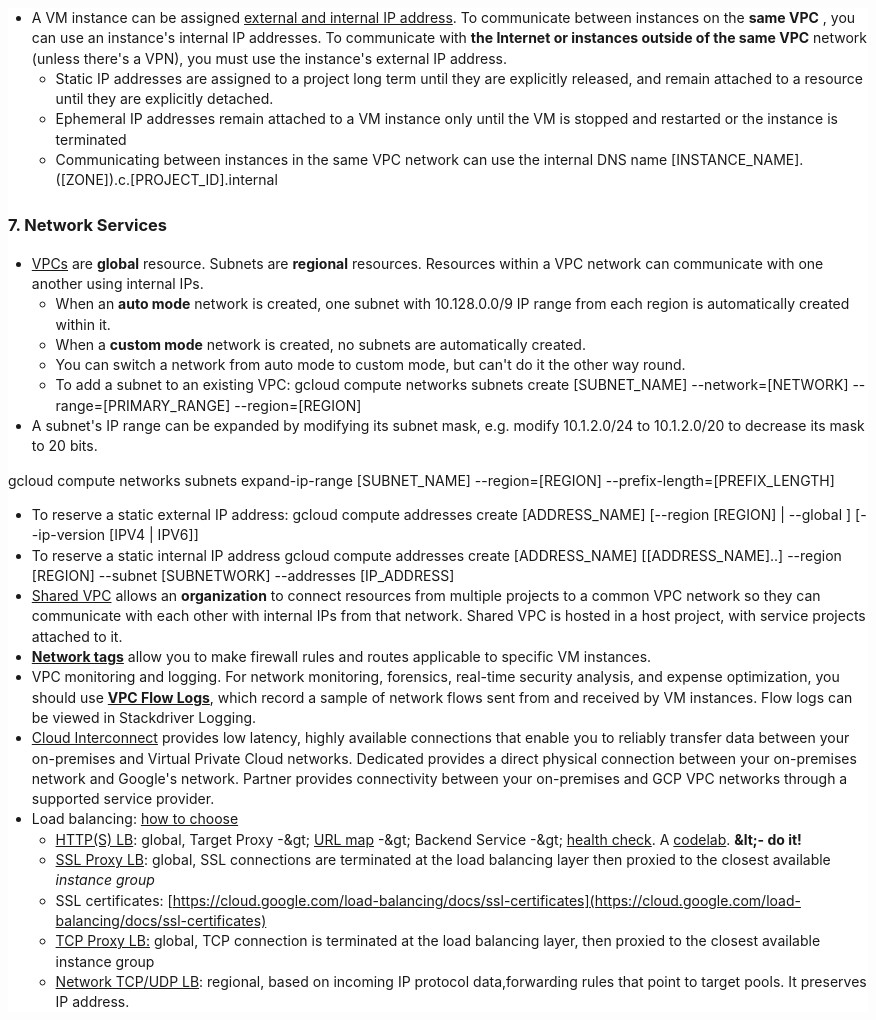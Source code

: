 - A VM instance can be assigned [external and internal IP address](https://cloud.google.com/compute/docs/ip-addresses/). To communicate between instances on the **same VPC** , you can use an instance&#39;s internal IP addresses. To communicate with **the Internet or instances outside of the same VPC** network (unless there&#39;s a VPN), you must use the instance&#39;s external IP address.
  - Static IP addresses are assigned to a project long term until they are explicitly released, and remain attached to a resource until they are explicitly detached.
  - Ephemeral IP addresses remain attached to a VM instance only until the VM is stopped and restarted or the instance is terminated
  - Communicating between instances in the same VPC network can use the internal DNS name [INSTANCE\_NAME].([ZONE]).c.[PROJECT\_ID].internal

### 7. Network Services

- [VPCs](https://cloud.google.com/vpc/docs/vpc) are **global** resource. Subnets are **regional** resources. Resources within a VPC network can communicate with one another using internal IPs.
  - When an **auto mode** network is created, one subnet with 10.128.0.0/9 IP range from each region is automatically created within it.
  - When a **custom mode** network is created, no subnets are automatically created.
  - You can switch a network from auto mode to custom mode, but can&#39;t do it the other way round.
  - To add a subnet to an existing VPC:
gcloud compute networks subnets create [SUBNET\_NAME] --network=[NETWORK] --range=[PRIMARY\_RANGE] --region=[REGION]
- A subnet&#39;s IP range can be expanded by modifying its subnet mask, e.g. modify 10.1.2.0/24 to 10.1.2.0/20 to decrease its mask to 20 bits.

gcloud compute networks subnets expand-ip-range [SUBNET\_NAME] --region=[REGION] --prefix-length=[PREFIX\_LENGTH]
  - To reserve a static external IP address:
gcloud compute addresses create [ADDRESS\_NAME] [--region [REGION] | --global ] [--ip-version [IPV4 | IPV6]]
  - To reserve a static internal IP address
gcloud compute addresses create [ADDRESS\_NAME] [[ADDRESS\_NAME]..] --region [REGION] --subnet [SUBNETWORK] --addresses [IP\_ADDRESS]
- [Shared VPC](https://cloud.google.com/vpc/docs/shared-vpc) allows an **organization** to connect resources from multiple projects to a common VPC network so they can communicate with each other with internal IPs from that network. Shared VPC is hosted in a host project, with service projects attached to it.
- [**Network tags**](https://cloud.google.com/vpc/docs/add-remove-network-tags) allow you to make firewall rules and routes applicable to specific VM instances.
- VPC monitoring and logging. For network monitoring, forensics, real-time security analysis, and expense optimization, you should use [**VPC Flow Logs**](https://cloud.google.com/vpc/docs/using-flow-logs), which record a sample of network flows sent from and received by VM instances. Flow logs can be viewed in Stackdriver Logging.
- [Cloud Interconnect](https://cloud.google.com/interconnect/docs/concepts/overview) provides low latency, highly available connections that enable you to reliably transfer data between your on-premises and Virtual Private Cloud networks. Dedicated provides a direct physical connection between your on-premises network and Google&#39;s network. Partner provides connectivity between your on-premises and GCP VPC networks through a supported service provider.
- Load balancing: [how to choose](https://cloud.google.com/load-balancing/images/choose-lb.svg)
  - [HTTP(S) LB](https://cloud.google.com/load-balancing/docs/https/): global, Target Proxy -\&gt; [URL map](https://cloud.google.com/load-balancing/docs/https/url-map-concepts) -\&gt; Backend Service -\&gt; [health check](https://cloud.google.com/load-balancing/docs/health-check-concepts). A [codelab](https://codelabs.developers.google.com/codelabs/cloud-load-balancers/index.html?index=..%2F..index#0). **\&lt;- do it!**
  - [SSL Proxy LB](https://cloud.google.com/load-balancing/docs/ssl/): global, SSL connections are terminated at the load balancing layer then proxied to the closest available _instance group_
  - SSL certificates: [https://cloud.google.com/load-balancing/docs/ssl-certificates](https://cloud.google.com/load-balancing/docs/ssl-certificates)
  - [TCP Proxy LB:](https://cloud.google.com/load-balancing/docs/tcp/) global, TCP connection is terminated at the load balancing layer, then proxied to the closest available instance group
  - [Network TCP/UDP LB](https://cloud.google.com/load-balancing/docs/network/): regional, based on incoming IP protocol data,forwarding rules that point to target pools. It preserves IP address.